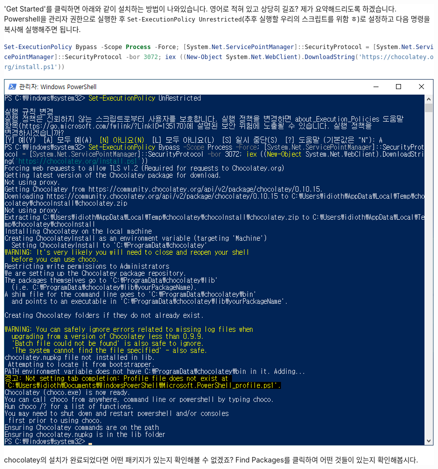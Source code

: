 'Get Started'를 클릭하면 아래와 같이 설치하는 방법이 나와있습니다. 영어로 적혀 있고 상당히 길죠? 제가 요약해드리도록 하겠습니다. Powershell을 관리자 권한으로 실행한 후 `Set-ExecutionPolicy Unrestricted`(추후 실행할 우리의 스크립트를 위함 ㅎ)로 설정하고 다음 명령을 복사해 실행해주면 됩니다.

```powershell
Set-ExecutionPolicy Bypass -Scope Process -Force; [System.Net.ServicePointManager]::SecurityProtocol = [System.Net.ServicePointManager]::SecurityProtocol -bor 3072; iex ((New-Object System.Net.WebClient).DownloadString('https://chocolatey.org/install.ps1'))
```

![](setting_malware_vm_part2/Untitled%205.png)

chocolatey의 설치가 완료되었다면 어떤 패키지가 있는지 확인해볼 수 없겠죠? Find Packages를 클릭하여 어떤 것들이 있는지 확인해봅시다.

